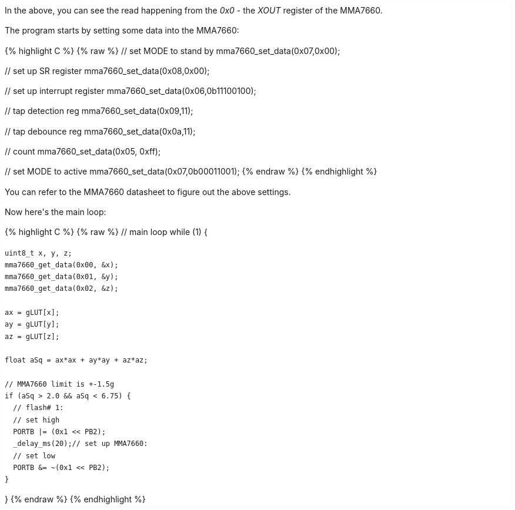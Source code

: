 In the above, you can see the read happening from the *0x0* - the
*XOUT* register of the MMA7660.

The program starts by setting some data into the MMA7660:

{% highlight C %}
{% raw %}
 // set MODE to stand by
  mma7660_set_data(0x07,0x00);

  // set up SR register
  mma7660_set_data(0x08,0x00);

  // set up interrupt register
  mma7660_set_data(0x06,0b11100100);

  // tap detection reg
  mma7660_set_data(0x09,11);
	
  // tap debounce reg
  mma7660_set_data(0x0a,11);

  // count
  mma7660_set_data(0x05, 0xff);
	
  // set MODE to active
  mma7660_set_data(0x07,0b00011001);
{% endraw %}
{% endhighlight %}

You can refer to the MMA7660 datasheet to figure out the above settings.

Now here's the main loop:

{% highlight C %}
{% raw %}
  // main loop 
  while (1) {	
    
    uint8_t x, y, z;
    mma7660_get_data(0x00, &x);
    mma7660_get_data(0x01, &y);
    mma7660_get_data(0x02, &z);
    
    ax = gLUT[x];
    ay = gLUT[y];
    az = gLUT[z];

    float aSq = ax*ax + ay*ay + az*az;
	
	// MMA7660 limit is +-1.5g
    if (aSq > 2.0 && aSq < 6.75) {
      // flash# 1:
      // set high
      PORTB |= (0x1 << PB2);
      _delay_ms(20);// set up MMA7660:
      // set low
      PORTB &= ~(0x1 << PB2);
    }
  }
{% endraw %}
{% endhighlight %}


[1]: http://electronut.in/serial-communications-with-the-attiny84/
[2]: http://electronut.in/getting-started-with-attiny85-avr-programming/
[3]: http://electronut.in/soldering-accelerometer-mma7660-in-dfn-10-package-using-a-hot-air-rework-station/
[4]: http://electronut.in/nrf51-adc-test/
[5]: http://homepage.hispeed.ch/peterfleury/avr-software.html
[6]: https://github.com/electronut/attiny85-mma7660